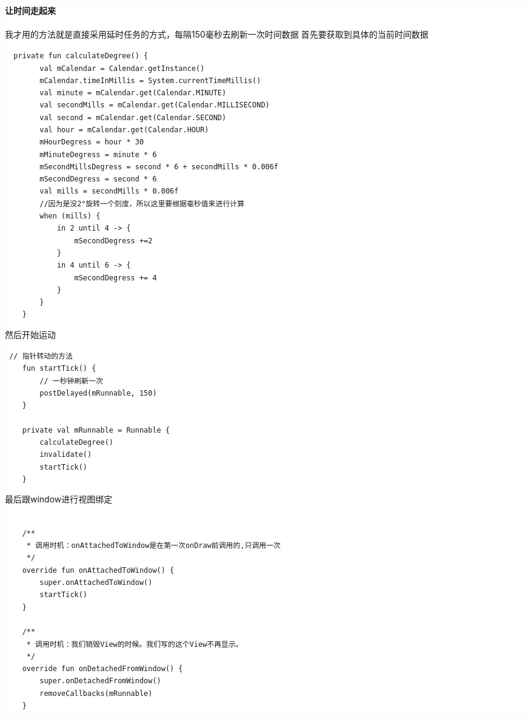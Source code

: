 #### **让时间走起来**

我才用的方法就是直接采用延时任务的方式，每隔150毫秒去刷新一次时间数据
首先要获取到具体的当前时间数据

```
  private fun calculateDegree() {
        val mCalendar = Calendar.getInstance()
        mCalendar.timeInMillis = System.currentTimeMillis()
        val minute = mCalendar.get(Calendar.MINUTE)
        val secondMills = mCalendar.get(Calendar.MILLISECOND)
        val second = mCalendar.get(Calendar.SECOND)
        val hour = mCalendar.get(Calendar.HOUR)
        mHourDegress = hour * 30
        mMinuteDegress = minute * 6
        mSecondMillsDegress = second * 6 + secondMills * 0.006f
        mSecondDegress = second * 6
        val mills = secondMills * 0.006f
        //因为是没2°旋转一个刻度，所以这里要根据毫秒值来进行计算
        when (mills) {
            in 2 until 4 -> {
                mSecondDegress +=2
            }
            in 4 until 6 -> {
                mSecondDegress += 4
            }
        }
    }

```
然后开始运动

```
 // 指针转动的方法
    fun startTick() {
        // 一秒钟刷新一次
        postDelayed(mRunnable, 150)
    }

    private val mRunnable = Runnable {
        calculateDegree()
        invalidate()
        startTick()
    }
```
最后跟window进行视图绑定

```

    /**
     * 调用时机：onAttachedToWindow是在第一次onDraw前调用的,只调用一次
     */
    override fun onAttachedToWindow() {
        super.onAttachedToWindow()
        startTick()
    }

    /**
     * 调用时机：我们销毁View的时候。我们写的这个View不再显示。
     */
    override fun onDetachedFromWindow() {
        super.onDetachedFromWindow()
        removeCallbacks(mRunnable)
    }

```